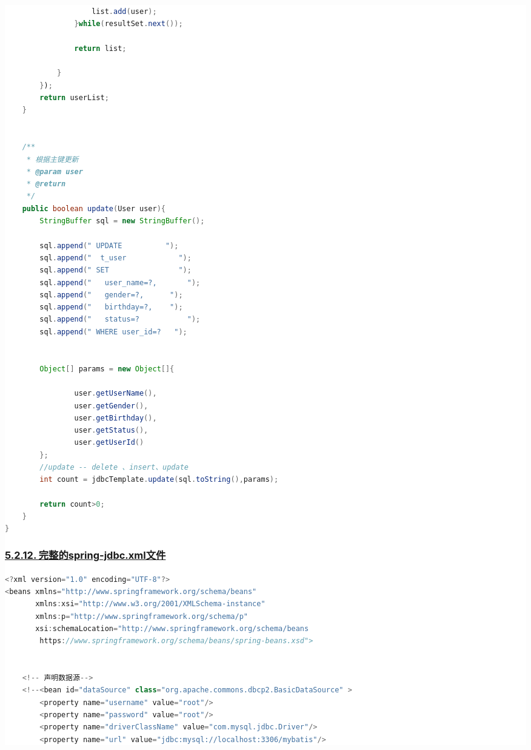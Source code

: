 ```java
                    list.add(user);
                }while(resultSet.next());

                return list;

            }
        });
        return userList;
    }


    /**
     * 根据主键更新
     * @param user
     * @return
     */
    public boolean update(User user){
        StringBuffer sql = new StringBuffer();

        sql.append(" UPDATE          ");
        sql.append("  t_user            ");
        sql.append(" SET                ");
        sql.append("   user_name=?,       ");
        sql.append("   gender=?,      ");
        sql.append("   birthday=?,    ");
        sql.append("   status=?           ");
        sql.append(" WHERE user_id=?   ");


        Object[] params = new Object[]{

                user.getUserName(),
                user.getGender(),
                user.getBirthday(),
                user.getStatus(),
                user.getUserId()
        };
        //update -- delete 、insert、update
        int count = jdbcTemplate.update(sql.toString(),params);

        return count>0;
    }
}
```

### [5.2.12. 完整的spring-jdbc.xml文件](https://jshand.gitee.io/#/course/12_spring/spring?id=_5212-完整的spring-jdbcxml文件)

```java
<?xml version="1.0" encoding="UTF-8"?>
<beans xmlns="http://www.springframework.org/schema/beans"
       xmlns:xsi="http://www.w3.org/2001/XMLSchema-instance"
       xmlns:p="http://www.springframework.org/schema/p"
       xsi:schemaLocation="http://www.springframework.org/schema/beans
        https://www.springframework.org/schema/beans/spring-beans.xsd">


    <!-- 声明数据源-->
    <!--<bean id="dataSource" class="org.apache.commons.dbcp2.BasicDataSource" >
        <property name="username" value="root"/>
        <property name="password" value="root"/>
        <property name="driverClassName" value="com.mysql.jdbc.Driver"/>
        <property name="url" value="jdbc:mysql://localhost:3306/mybatis"/>
```